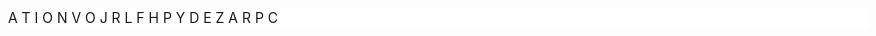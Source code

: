 <td>
A
</td>
<td>
T
</td>
<td>
I
</td>
<td>
O
</td>
<td>
N
</td>
<td>
V
</td>
<td>
O
</td>
<td>
J
</td>
</tr>
<tr>
<td>
R
</td>
<td>
L
</td>
<td>
F
</td>
<td>
H
</td>
<td>
P
</td>
<td>
Y
</td>
<td>
D
</td>
<td>
E
</td>
<td>
Z
</td>
<td>
A
</td>
<td>
R
</td>
<td>
P
</td>
<td>
C